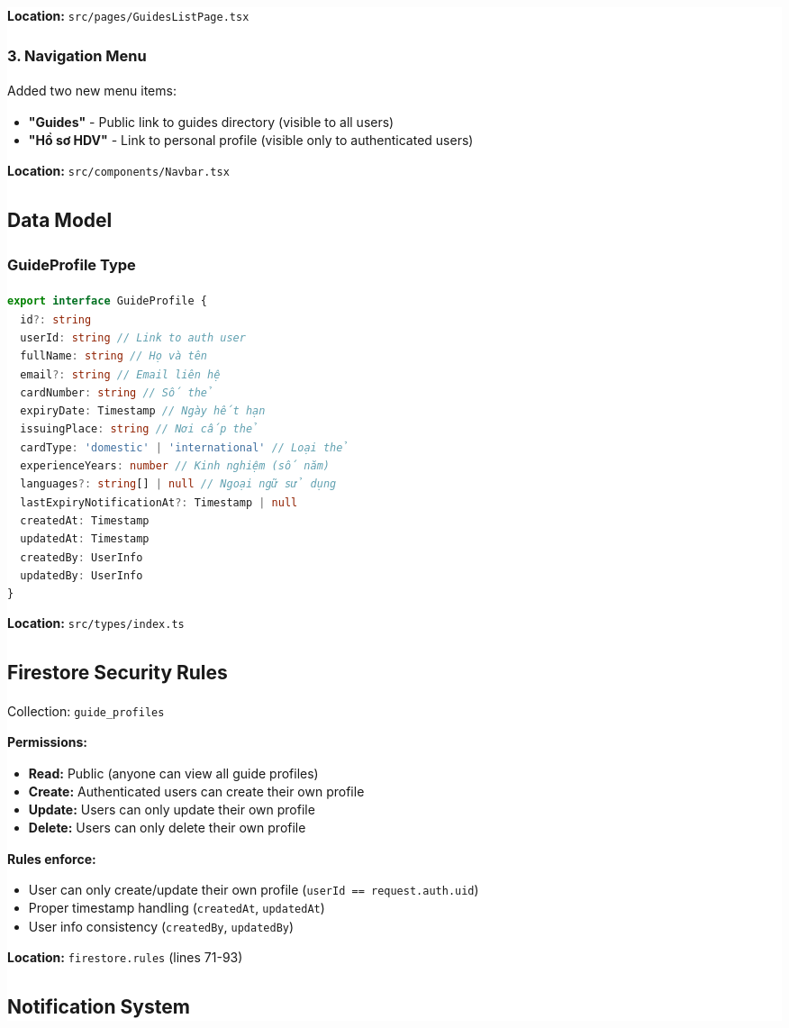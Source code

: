 **Location:** `src/pages/GuidesListPage.tsx`

### 3. Navigation Menu

Added two new menu items:
- **"Guides"** - Public link to guides directory (visible to all users)
- **"Hồ sơ HDV"** - Link to personal profile (visible only to authenticated users)

**Location:** `src/components/Navbar.tsx`

## Data Model

### GuideProfile Type

```typescript
export interface GuideProfile {
  id?: string
  userId: string // Link to auth user
  fullName: string // Họ và tên
  email?: string // Email liên hệ
  cardNumber: string // Số thẻ
  expiryDate: Timestamp // Ngày hết hạn
  issuingPlace: string // Nơi cấp thẻ
  cardType: 'domestic' | 'international' // Loại thẻ
  experienceYears: number // Kinh nghiệm (số năm)
  languages?: string[] | null // Ngoại ngữ sử dụng
  lastExpiryNotificationAt?: Timestamp | null
  createdAt: Timestamp
  updatedAt: Timestamp
  createdBy: UserInfo
  updatedBy: UserInfo
}
```

**Location:** `src/types/index.ts`

## Firestore Security Rules

Collection: `guide_profiles`

**Permissions:**
- **Read:** Public (anyone can view all guide profiles)
- **Create:** Authenticated users can create their own profile
- **Update:** Users can only update their own profile
- **Delete:** Users can only delete their own profile

**Rules enforce:**
- User can only create/update their own profile (`userId == request.auth.uid`)
- Proper timestamp handling (`createdAt`, `updatedAt`)
- User info consistency (`createdBy`, `updatedBy`)

**Location:** `firestore.rules` (lines 71-93)

## Notification System
